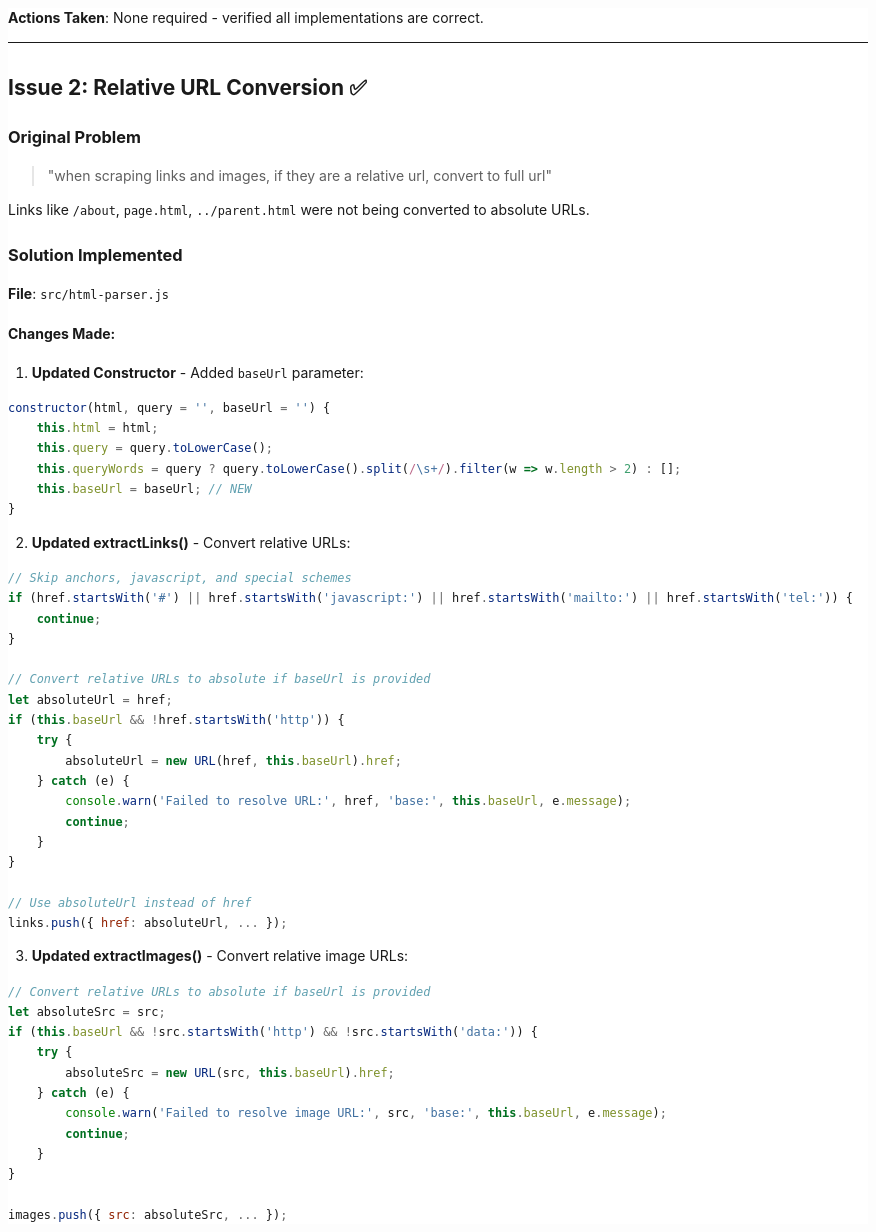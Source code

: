 **Actions Taken**: None required - verified all implementations are correct.

---

## Issue 2: Relative URL Conversion ✅

### Original Problem
> "when scraping links and images, if they are a relative url, convert to full url"

Links like `/about`, `page.html`, `../parent.html` were not being converted to absolute URLs.

### Solution Implemented

**File**: `src/html-parser.js`

#### Changes Made:

1. **Updated Constructor** - Added `baseUrl` parameter:
```javascript
constructor(html, query = '', baseUrl = '') {
    this.html = html;
    this.query = query.toLowerCase();
    this.queryWords = query ? query.toLowerCase().split(/\s+/).filter(w => w.length > 2) : [];
    this.baseUrl = baseUrl; // NEW
}
```

2. **Updated extractLinks()** - Convert relative URLs:
```javascript
// Skip anchors, javascript, and special schemes
if (href.startsWith('#') || href.startsWith('javascript:') || href.startsWith('mailto:') || href.startsWith('tel:')) {
    continue;
}

// Convert relative URLs to absolute if baseUrl is provided
let absoluteUrl = href;
if (this.baseUrl && !href.startsWith('http')) {
    try {
        absoluteUrl = new URL(href, this.baseUrl).href;
    } catch (e) {
        console.warn('Failed to resolve URL:', href, 'base:', this.baseUrl, e.message);
        continue;
    }
}

// Use absoluteUrl instead of href
links.push({ href: absoluteUrl, ... });
```

3. **Updated extractImages()** - Convert relative image URLs:
```javascript
// Convert relative URLs to absolute if baseUrl is provided
let absoluteSrc = src;
if (this.baseUrl && !src.startsWith('http') && !src.startsWith('data:')) {
    try {
        absoluteSrc = new URL(src, this.baseUrl).href;
    } catch (e) {
        console.warn('Failed to resolve image URL:', src, 'base:', this.baseUrl, e.message);
        continue;
    }
}

images.push({ src: absoluteSrc, ... });
```
